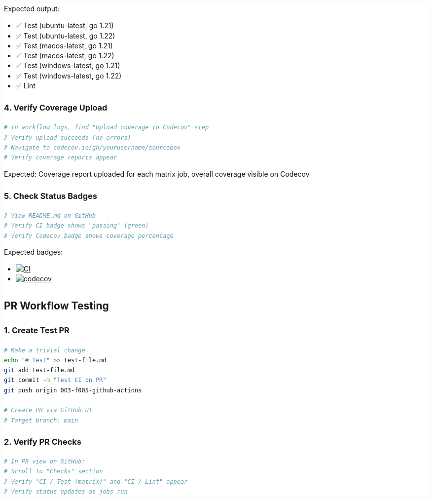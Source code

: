 Expected output:
- ✅ Test (ubuntu-latest, go 1.21)
- ✅ Test (ubuntu-latest, go 1.22)
- ✅ Test (macos-latest, go 1.21)
- ✅ Test (macos-latest, go 1.22)
- ✅ Test (windows-latest, go 1.21)
- ✅ Test (windows-latest, go 1.22)
- ✅ Lint

### 4. Verify Coverage Upload
```bash
# In workflow logs, find "Upload coverage to Codecov" step
# Verify upload succeeds (no errors)
# Navigate to codecov.io/gh/yourusername/sourcebox
# Verify coverage reports appear
```

Expected: Coverage report uploaded for each matrix job, overall coverage visible on Codecov

### 5. Check Status Badges
```bash
# View README.md on GitHub
# Verify CI badge shows "passing" (green)
# Verify Codecov badge shows coverage percentage
```

Expected badges:
- [![CI](https://github.com/yourusername/sourcebox/actions/workflows/ci.yml/badge.svg)](...)
- [![codecov](https://codecov.io/gh/yourusername/sourcebox/branch/main/graph/badge.svg)](...)

## PR Workflow Testing

### 1. Create Test PR
```bash
# Make a trivial change
echo "# Test" >> test-file.md
git add test-file.md
git commit -m "Test CI on PR"
git push origin 003-f005-github-actions

# Create PR via GitHub UI
# Target branch: main
```

### 2. Verify PR Checks
```bash
# In PR view on GitHub:
# Scroll to "Checks" section
# Verify "CI / Test (matrix)" and "CI / Lint" appear
# Verify status updates as jobs run
```
